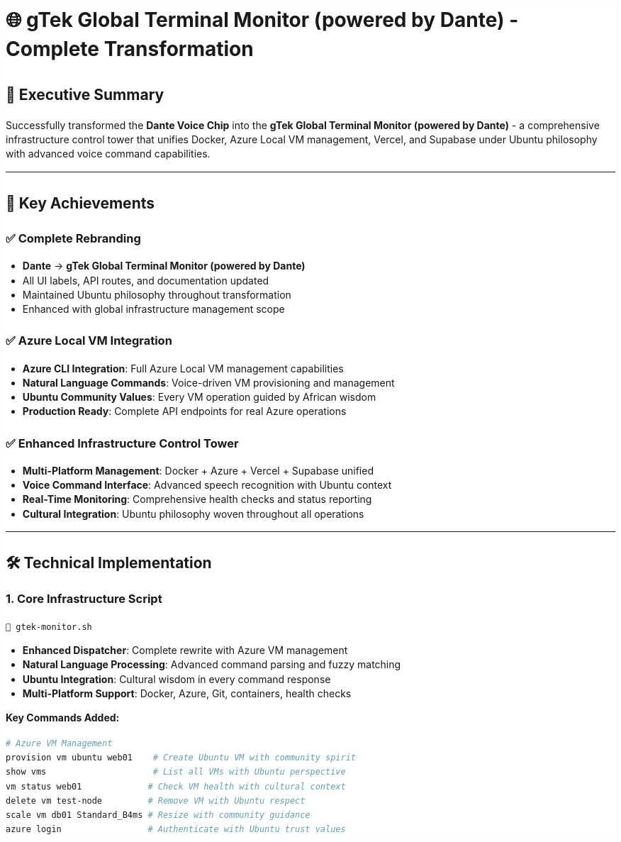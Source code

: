 # 🌐 gTek Global Terminal Monitor (powered by Dante) - Complete Transformation

## 🎯 **Executive Summary**

Successfully transformed the **Dante Voice Chip** into the **gTek Global Terminal Monitor (powered by Dante)** - a comprehensive infrastructure control tower that unifies Docker, Azure Local VM management, Vercel, and Supabase under Ubuntu philosophy with advanced voice command capabilities.

---

## 🚀 **Key Achievements**

### ✅ **Complete Rebranding**
- **Dante** → **gTek Global Terminal Monitor (powered by Dante)**
- All UI labels, API routes, and documentation updated
- Maintained Ubuntu philosophy throughout transformation
- Enhanced with global infrastructure management scope

### ✅ **Azure Local VM Integration**
- **Azure CLI Integration**: Full Azure Local VM management capabilities
- **Natural Language Commands**: Voice-driven VM provisioning and management
- **Ubuntu Community Values**: Every VM operation guided by African wisdom
- **Production Ready**: Complete API endpoints for real Azure operations

### ✅ **Enhanced Infrastructure Control Tower**
- **Multi-Platform Management**: Docker + Azure + Vercel + Supabase unified
- **Voice Command Interface**: Advanced speech recognition with Ubuntu context
- **Real-Time Monitoring**: Comprehensive health checks and status reporting
- **Cultural Integration**: Ubuntu philosophy woven throughout all operations

---

## 🛠️ **Technical Implementation**

### **1. Core Infrastructure Script**
```bash
📄 gtek-monitor.sh
```
- **Enhanced Dispatcher**: Complete rewrite with Azure VM management
- **Natural Language Processing**: Advanced command parsing and fuzzy matching
- **Ubuntu Integration**: Cultural wisdom in every command response
- **Multi-Platform Support**: Docker, Azure, Git, containers, health checks

**Key Commands Added:**
```bash
# Azure VM Management
provision vm ubuntu web01    # Create Ubuntu VM with community spirit
show vms                     # List all VMs with Ubuntu perspective  
vm status web01             # Check VM health with cultural context
delete vm test-node         # Remove VM with Ubuntu respect
scale vm db01 Standard_B4ms # Resize with community guidance
azure login                 # Authenticate with Ubuntu trust values
```
